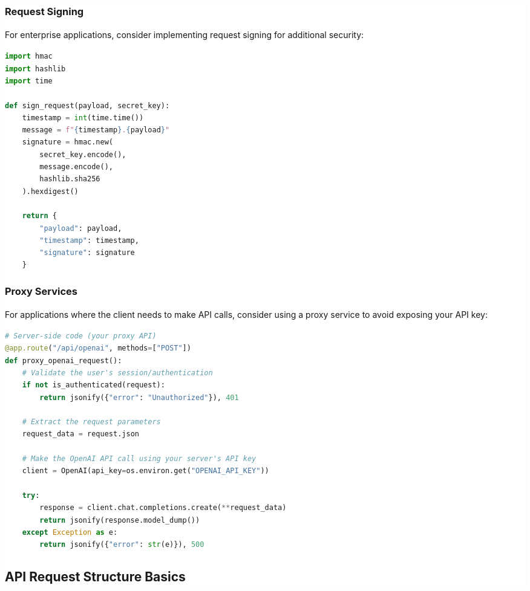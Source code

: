 ### Request Signing

For enterprise applications, consider implementing request signing for additional security:

```python
import hmac
import hashlib
import time

def sign_request(payload, secret_key):
    timestamp = int(time.time())
    message = f"{timestamp}.{payload}"
    signature = hmac.new(
        secret_key.encode(),
        message.encode(),
        hashlib.sha256
    ).hexdigest()
    
    return {
        "payload": payload,
        "timestamp": timestamp,
        "signature": signature
    }
```

### Proxy Services

For applications where the client needs to make API calls, consider using a proxy service to avoid exposing your API key:

```python
# Server-side code (your proxy API)
@app.route("/api/openai", methods=["POST"])
def proxy_openai_request():
    # Validate the user's session/authentication
    if not is_authenticated(request):
        return jsonify({"error": "Unauthorized"}), 401
    
    # Extract the request parameters
    request_data = request.json
    
    # Make the OpenAI API call using your server's API key
    client = OpenAI(api_key=os.environ.get("OPENAI_API_KEY"))
    
    try:
        response = client.chat.completions.create(**request_data)
        return jsonify(response.model_dump())
    except Exception as e:
        return jsonify({"error": str(e)}), 500
```

## API Request Structure Basics
